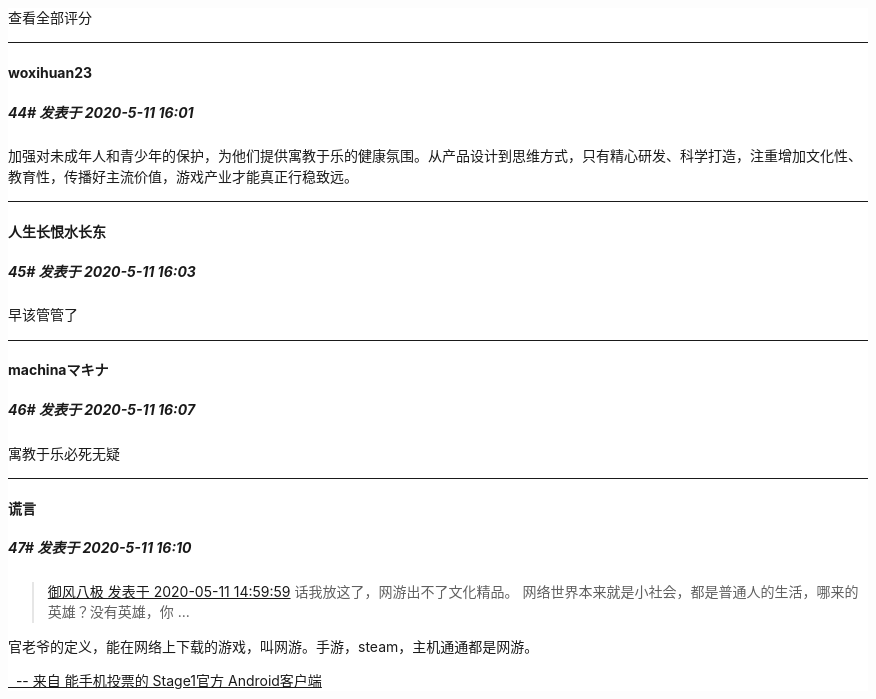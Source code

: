 

查看全部评分






*****

####  woxihuan23  
##### 44#       发表于 2020-5-11 16:01




加强对未成年人和青少年的保护，为他们提供寓教于乐的健康氛围。从产品设计到思维方式，只有精心研发、科学打造，注重增加文化性、教育性，传播好主流价值，游戏产业才能真正行稳致远。







*****

####  人生长恨水长东  
##### 45#       发表于 2020-5-11 16:03




早该管管了







*****

####  machinaマキナ  
##### 46#       发表于 2020-5-11 16:07




寓教于乐必死无疑







*****

####  谎言  
##### 47#       发表于 2020-5-11 16:10



<blockquote><a href="httphttps://bbs.saraba1st.com/2b/forum.php?mod=redirect&amp;goto=findpost&amp;pid=47379422&amp;ptid=1933964" target="_blank">御风八极 发表于 2020-05-11 14:59:59</a>
话我放这了，网游出不了文化精品。
网络世界本来就是小社会，都是普通人的生活，哪来的英雄？没有英雄，你 ...</blockquote>官老爷的定义，能在网络上下载的游戏，叫网游。手游，steam，主机通通都是网游。

[  -- 来自 能手机投票的 Stage1官方 Android客户端](https://www.coolapk.com/apk/140634)
